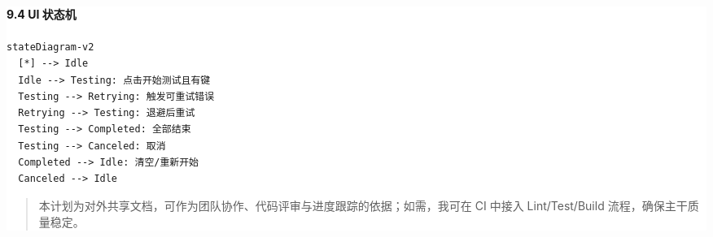 #### 9.4 UI 状态机
```mermaid
stateDiagram-v2
  [*] --> Idle
  Idle --> Testing: 点击开始测试且有键
  Testing --> Retrying: 触发可重试错误
  Retrying --> Testing: 退避后重试
  Testing --> Completed: 全部结束
  Testing --> Canceled: 取消
  Completed --> Idle: 清空/重新开始
  Canceled --> Idle
```





> 本计划为对外共享文档，可作为团队协作、代码评审与进度跟踪的依据；如需，我可在 CI 中接入 Lint/Test/Build 流程，确保主干质量稳定。
